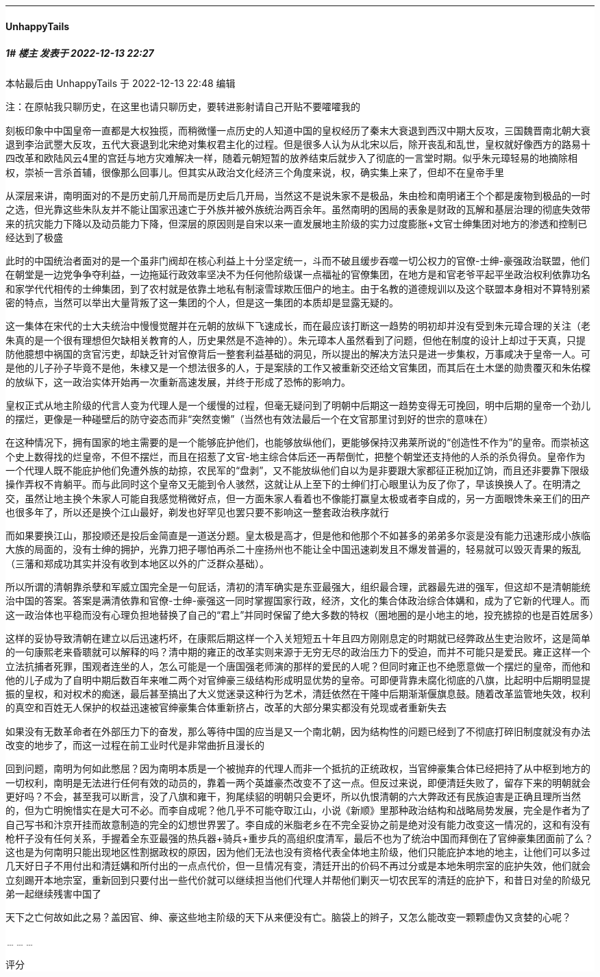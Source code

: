 

*****

####  UnhappyTails  
##### 1#       楼主       发表于 2022-12-13 22:27

 本帖最后由 UnhappyTails 于 2022-12-13 22:48 编辑 

注：在原帖我只聊历史，在这里也请只聊历史，要转进影射请自己开贴不要嚯嚯我的

刻板印象中中国皇帝一直都是大权独揽，而稍微懂一点历史的人知道中国的皇权经历了秦末大衰退到西汉中期大反攻，三国魏晋南北朝大衰退到李治武瞾大反攻，五代大衰退到北宋绝对集权君主化的过程。但是很多人认为从北宋以后，除开丧乱和乱世，皇权就好像西方的路易十四改革和欧陆风云4里的宫廷与地方灾难解决一样，随着元朝短暂的放养结束后就步入了彻底的一言堂时期。似乎朱元璋轻易的地摘除相权，崇祯一言杀首辅，很像那么回事儿。但其实从政治文化经济三个角度来说，权，确实集上来了，但却不在皇帝手里

从深层来讲，南明面对的不是历史前几开局而是历史后几开局，当然这不是说朱家不是极品，朱由检和南明诸王个个都是废物到极品的一时之选，但光靠这些朱队友并不能让国家迅速亡于外族并被外族统治两百余年。虽然南明的困局的表象是财政的瓦解和基层治理的彻底失效带来的抗灾能力下降以及动员能力下降，但深层的原因则是自宋以来一直发展地主阶级的实力过度膨胀+文官士绅集团对地方的渗透和控制已经达到了极盛

此时的中国统治者面对的是一个虽非门阀却在核心利益上十分坚定统一，斗而不破且缓步吞噬一切公权力的官僚-士绅-豪强政治联盟，他们在朝堂是一边党争争夺利益，一边拖延行政效率坚决不为任何他阶级谋一点福祉的官僚集团，在地方是和官老爷平起平坐政治权利依靠功名和家学代代相传的士绅集团，到了农村就是依靠土地私有制滚雪球欺压佃户的地主。由于名教的道德规训以及这个联盟本身相对不算特别紧密的特点，当然可以举出大量背叛了这一集团的个人，但是这一集团的本质却是显露无疑的。

这一集体在宋代的士大夫统治中慢慢觉醒并在元朝的放纵下飞速成长，而在最应该打断这一趋势的明初却并没有受到朱元璋合理的关注（老朱真的是一个很有理想但欠缺相关教育的人，历史果然是不造神的）。朱元璋本人虽然看到了问题，但他在制度的设计上却过于天真，只提防他臆想中祸国的贪官污吏，却缺乏针对官僚背后一整套利益基础的洞见，所以提出的解决方法只是进一步集权，万事咸决于皇帝一人。可是他的儿子孙子毕竟不是他，朱棣又是一个想法很多的人，于是案牍的工作又被重新交还给文官集团，而其后在土木堡的勋贵覆灭和朱佑橖的放纵下，这一政治实体开始再一次重新高速发展，并终于形成了恐怖的影响力。

皇权正式从地主阶级的代言人变为代理人是一个缓慢的过程，但毫无疑问到了明朝中后期这一趋势变得无可挽回，明中后期的皇帝一个劲儿的摆烂，更像是一种碰壁后的防守姿态而非“突然变懒”（当然也有效法最后一个在文官那里讨到好的世宗的意味在）

在这种情况下，拥有国家的地主需要的是一个能够庇护他们，也能够放纵他们，更能够保持汉弗莱所说的“创造性不作为”的皇帝。而崇祯这个史上数得找的烂皇帝，不但不摆烂，而且在招惹了文官-地主综合体后还一再帮倒忙，把整个朝堂还支持他的人杀的杀负得负。皇帝作为一个代理人既不能庇护他们免遭外族的劫掠，农民军的“盘剥”，又不能放纵他们自以为是非要跟大家都征正税加辽饷，而且还非要靠下限级操作弄权不肯躺平。而与此同时这个皇帝又无能到令人骇然，这就让从上至下的士绅们打心眼里认为反了你了，早该换换人了。在明清之交，虽然让地主换个朱家人可能自我感觉稍微好点，但一方面朱家人看着也不像能打赢皇太极或者李自成的，另一方面眼馋朱亲王们的田产也很多年了，所以还是换个江山最好，剃发也好罕见也罢只要不影响这一整套政治秩序就行

而如果要换江山，那投顺还是投后金简直是一道送分题。皇太极是高才，但是他和他那个不如甚多的弟弟多尔衮是没有能力迅速形成小族临大族的局面的，没有士绅的拥护，光靠刀把子哪怕再杀二十座扬州也不能让全中国迅速剃发且不爆发普遍的，轻易就可以毁灭青果的叛乱（三藩和郑成功其实并没有收到本地区以外的广泛群众基础）。

所以所谓的清朝靠杀孽和军威立国完全是一句屁话，清初的清军确实是东亚最强大，组织最合理，武器最先进的强军，但这却不是清朝能统治中国的答案。答案是满清依靠和官僚-士绅-豪强这一同时掌握国家行政，经济，文化的集合体政治综合体媾和，成为了它新的代理人。而这一政治体也平稳而没有心理负担地替换了自己的“君上”并同时保留了绝大多数的特权（圈地圈的是小地主的地，投充掳掠的也是百姓居多）

这样的妥协导致清朝在建立以后迅速朽坏，在康熙后期这样一个入关短短五十年且四方刚刚息定的时期就已经弊政丛生吏治败坏，这是简单的一句康熙老来昏聩就可以解释的吗？清中期的雍正的改革实则来源于无穷无尽的政治压力下的受迫，而并不可能只是爱民。雍正这样一个立法抗捕者死罪，围观者连坐的人，怎么可能是一个唐国强老师演的那样的爱民的人呢？但同时雍正也不绝愿意做一个摆烂的皇帝，而他和他的儿子成为了自明中期后数百年来唯二两个对官绅豪三级结构形成明显优势的皇帝。可即便背靠未腐化彻底的八旗，比起明中后期明显提振的皇权，和对权术的痴迷，最后甚至搞出了大义觉迷录这种行为艺术，清廷依然在干隆中后期渐渐偃旗息鼓。随着改革监管地失效，权利的真空和百姓无人保护的权益迅速被官绅豪集合体重新挤占，改革的大部分果实都没有兑现或者重新失去

如果没有无数革命者在外部压力下的奋发，那么等待中国的应当是又一个南北朝，因为结构性的问题已经到了不彻底打碎旧制度就没有办法改变的地步了，而这一过程在前工业时代是非常曲折且漫长的

回到问题，南明为何如此憋屈？因为南明本质是一个被抛弃的代理人而非一个抵抗的正统政权，当官绅豪集合体已经把持了从中枢到地方的一切权利，南明是无法进行任何有效的动员的，靠着一两个英雄豪杰改变不了这一点。但反过来说，即便清廷失败了，留存下来的明朝就会更好吗？不会，甚至我可以断言，没了八旗和雍干，狗尾续貂的明朝只会更坏，所以仇恨清朝的六大弊政还有民族迫害是正确且理所当然的，但为亡明惋惜实在是大可不必。而李自成呢？他几乎不可能夺取江山，小说《新顺》里那种政治结构和战略局势发展，完全是作者为了自己写书和汴京开挂而故意制造的完全的幻想世界罢了。李自成的米脂老乡在不完全妥协之前是绝对没有能力改变这一情况的，这和有没有枪杆子没有任何关系，手握着全东亚最强的热兵器+骑兵+重步兵的高组织度清军，最后不也为了统治中国而拜倒在了官绅豪集团面前了么？这也是为何南明只能出现地区性割据政权的原因，因为他们无法也没有资格代表全体地主阶级，他们只能庇护本地的地主，让他们可以多过几天好日子不用付出和清廷媾和所付出的一点点代价，但一旦情况有变，清廷开出的价码不再过分或是本地朱明宗室的庇护失效，他们就会立刻踢开本地宗室，重新回到只要付出一些代价就可以继续担当他们代理人并帮他们剿灭一切农民军的清廷的庇护下，和昔日对垒的阶级兄弟一起继续残害中国了

天下之亡何故如此之易？盖因官、绅、豪这些地主阶级的天下从来便没有亡。脑袋上的辫子，又怎么能改变一颗颗虚伪又贪婪的心呢？

﹍﹍﹍

评分
